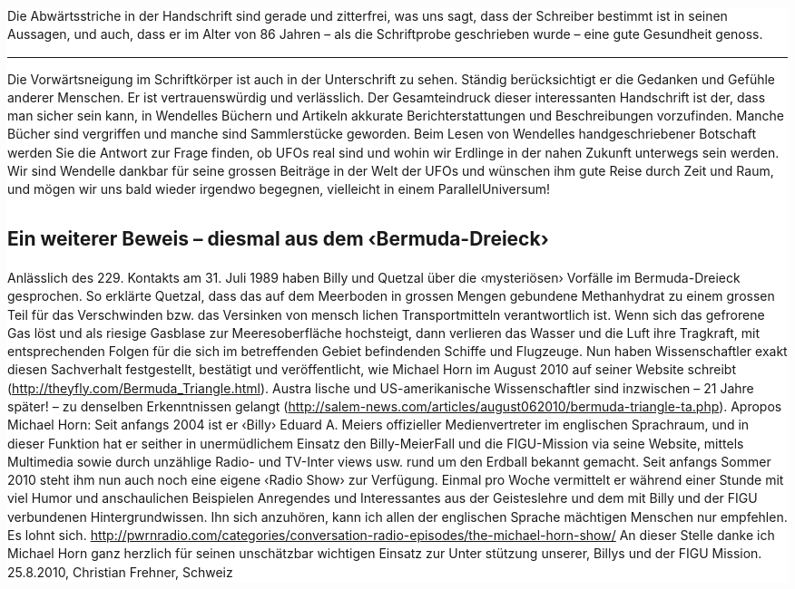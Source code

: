 Die Abwärtsstriche in der Handschrift sind gerade und zitterfrei, was uns sagt, dass der Schreiber bestimmt ist in seinen Aussagen, und auch, dass er im Alter von 86 Jahren – als die Schriftprobe geschrieben
wurde – eine gute Gesundheit genoss.


-----

Die Vorwärtsneigung im Schriftkörper ist auch in der Unterschrift zu sehen. Ständig berücksichtigt er die
Gedanken und Gefühle anderer Menschen. Er ist vertrauenswürdig und verlässlich.
Der Gesamteindruck dieser interessanten Handschrift ist der, dass man sicher sein kann, in Wendelles
Büchern und Artikeln akkurate Berichterstattungen und Beschreibungen vorzufinden. Manche Bücher sind
vergriffen und manche sind Sammlerstücke geworden.
Beim Lesen von Wendelles handgeschriebener Botschaft werden Sie die Antwort zur Frage finden, ob
UFOs real sind und wohin wir Erdlinge in der nahen Zukunft unterwegs sein werden.
Wir sind Wendelle dankbar für seine grossen Beiträge in der Welt der UFOs und wünschen ihm gute Reise
durch Zeit und Raum, und mögen wir uns bald wieder irgendwo begegnen, vielleicht in einem ParallelUniversum!

## Ein weiterer Beweis – diesmal aus dem ‹Bermuda-Dreieck›

Anlässlich des 229. Kontakts am 31. Juli 1989 haben Billy und Quetzal über die ‹mysteriösen› Vorfälle
im Bermuda-Dreieck gesprochen. So erklärte Quetzal, dass das auf dem Meerboden in grossen Mengen
gebundene Methanhydrat zu einem grossen Teil für das Verschwinden bzw. das Versinken von mensch lichen Transportmitteln verantwortlich ist. Wenn sich das gefrorene Gas löst und als riesige Gasblase zur
Meeresoberfläche hochsteigt, dann verlieren das Wasser und die Luft ihre Tragkraft, mit entsprechenden
Folgen für die sich im betreffenden Gebiet befindenden Schiffe und Flugzeuge.
Nun haben Wissenschaftler exakt diesen Sachverhalt festgestellt, bestätigt und veröffentlicht, wie Michael
Horn im August 2010 auf seiner Website schreibt (http://theyfly.com/Bermuda_Triangle.html). Austra lische
und US-amerikanische Wissenschaftler sind inzwischen – 21 Jahre später! – zu denselben Erkenntnissen
gelangt (http://salem-news.com/articles/august062010/bermuda-triangle-ta.php).
Apropos Michael Horn: Seit anfangs 2004 ist er ‹Billy› Eduard A. Meiers offizieller Medienvertreter im
englischen Sprachraum, und in dieser Funktion hat er seither in unermüdlichem Einsatz den Billy-MeierFall und die FIGU-Mission via seine Website, mittels Multimedia sowie durch unzählige Radio- und TV-Inter views usw. rund um den Erdball bekannt gemacht. Seit anfangs Sommer 2010 steht ihm nun auch noch
eine eigene ‹Radio Show› zur Verfügung. Einmal pro Woche vermittelt er während einer Stunde mit viel
Humor und anschaulichen Beispielen Anregendes und Interessantes aus der Geisteslehre und dem mit Billy
und der FIGU verbundenen Hintergrundwissen. Ihn sich anzuhören, kann ich allen der englischen Sprache
mächtigen Menschen nur empfehlen. Es lohnt sich.
http://pwrnradio.com/categories/conversation-radio-episodes/the-michael-horn-show/
An dieser Stelle danke ich Michael Horn ganz herzlich für seinen unschätzbar wichtigen Einsatz zur Unter stützung unserer, Billys und der FIGU Mission.
25.8.2010, Christian Frehner, Schweiz
